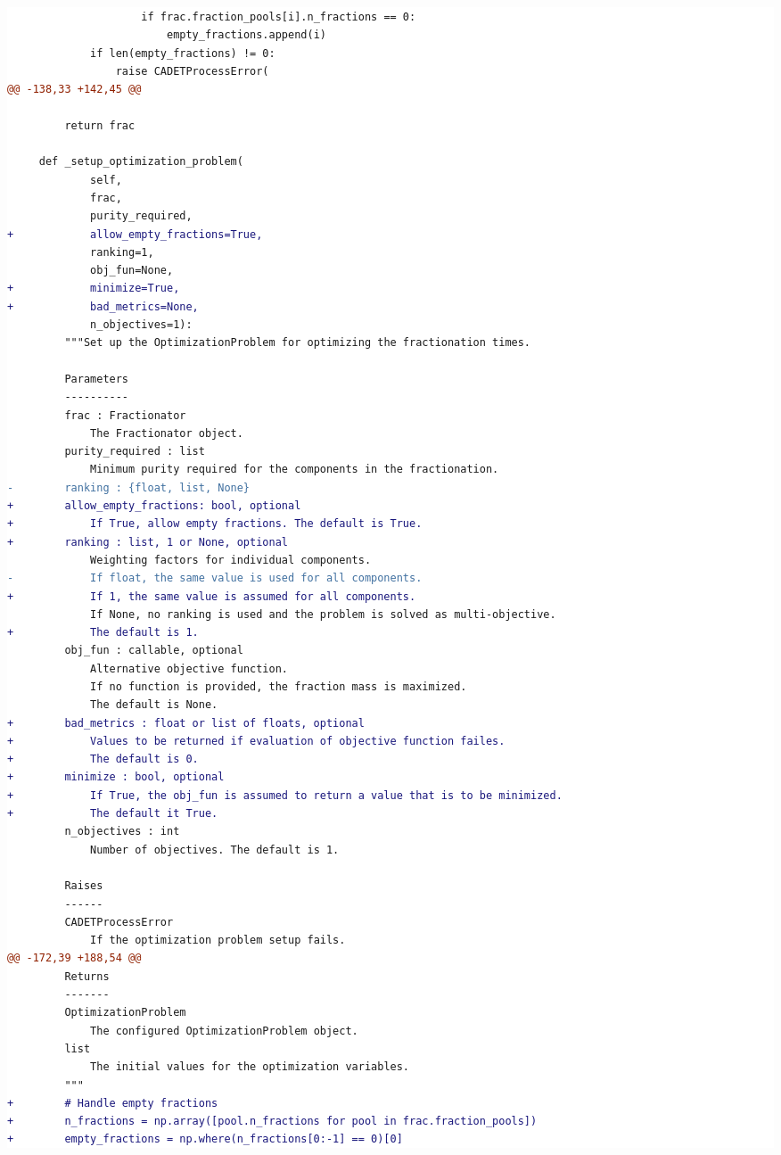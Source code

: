 ```diff
                     if frac.fraction_pools[i].n_fractions == 0:
                         empty_fractions.append(i)
             if len(empty_fractions) != 0:
                 raise CADETProcessError(
@@ -138,33 +142,45 @@
 
         return frac
 
     def _setup_optimization_problem(
             self,
             frac,
             purity_required,
+            allow_empty_fractions=True,
             ranking=1,
             obj_fun=None,
+            minimize=True,
+            bad_metrics=None,
             n_objectives=1):
         """Set up the OptimizationProblem for optimizing the fractionation times.
 
         Parameters
         ----------
         frac : Fractionator
             The Fractionator object.
         purity_required : list
             Minimum purity required for the components in the fractionation.
-        ranking : {float, list, None}
+        allow_empty_fractions: bool, optional
+            If True, allow empty fractions. The default is True.
+        ranking : list, 1 or None, optional
             Weighting factors for individual components.
-            If float, the same value is used for all components.
+            If 1, the same value is assumed for all components.
             If None, no ranking is used and the problem is solved as multi-objective.
+            The default is 1.
         obj_fun : callable, optional
             Alternative objective function.
             If no function is provided, the fraction mass is maximized.
             The default is None.
+        bad_metrics : float or list of floats, optional
+            Values to be returned if evaluation of objective function failes.
+            The default is 0.
+        minimize : bool, optional
+            If True, the obj_fun is assumed to return a value that is to be minimized.
+            The default it True.
         n_objectives : int
             Number of objectives. The default is 1.
 
         Raises
         ------
         CADETProcessError
             If the optimization problem setup fails.
@@ -172,39 +188,54 @@
         Returns
         -------
         OptimizationProblem
             The configured OptimizationProblem object.
         list
             The initial values for the optimization variables.
         """
+        # Handle empty fractions
+        n_fractions = np.array([pool.n_fractions for pool in frac.fraction_pools])
+        empty_fractions = np.where(n_fractions[0:-1] == 0)[0]
```